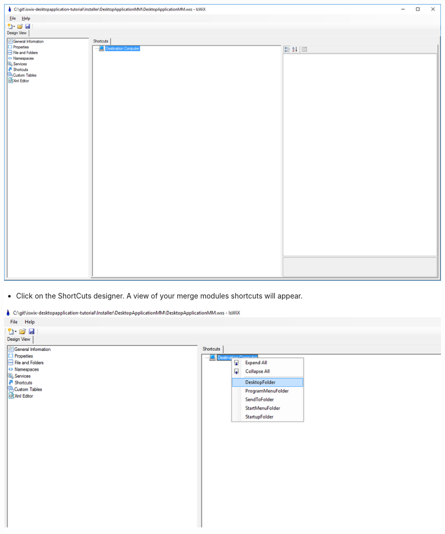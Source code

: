 ![IsWiX ShortCuts designer](/Images/Installer-IsWiXShortCuts.png)

* Click on the ShortCuts designer. A view of your merge modules shortcuts will appear.

![IsWiX ShortCuts designer - create desktop folder](/Images/Installer-IsWiXShortCutsDesktopFolder.png)
